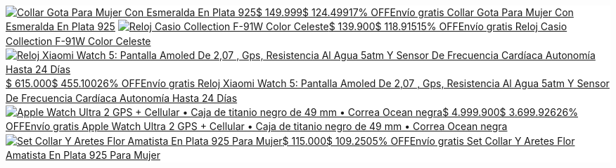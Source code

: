 [![Collar Gota Para Mujer Con Esmeralda En Plata 925](https://www.mercadolibre.com.co/c/relojes-y-joyas#c_id=/home/categories/element&c_category_id=MCO3937&c_uid=3bec79b2-8d3e-40ef-8931-eed1631a976b)$ 149.999$ 124.49917% OFFEnvío gratis Collar Gota Para Mujer Con Esmeralda En Plata 925](https://articulo.mercadolibre.com.co/MCO-458956458-collar-gota-para-mujer-con-esmeralda-en-plata-925-_JM?searchVariation=177136144047#searchVariation=177136144047&position=19&search_layout=stack&type=item&tracking_id=7b20662e-cc14-47b6-80ff-d143b05c0db9&c_container_id=promociones%20colombia&c_id=%2Fsplinter%2Fcarouseldynamicitem&c_element_order=8&c_campaign=las-mejores-ofertas&c_label=%2Fsplinter%2Fcarouseldynamicitem&c_uid=014f5bb7-55f2-11f0-b601-9d6cfc43afcb&c_element_id=014f5bb7-55f2-11f0-b601-9d6cfc43afcb&c_global_position=6&DEAL_ID=MCO2298&S=landingHubrelojes-y-joyas&V=18&T=CarouselDynamic-home&L=LAS-MEJORES-OFERTAS&deal_print_id=015e4fd0-55f2-11f0-803a-6fa7a19f2e32&c_tracking_id=015e4fd0-55f2-11f0-803a-6fa7a19f2e32)
[![Reloj Casio Collection F-91W Color Celeste](https://www.mercadolibre.com.co/c/relojes-y-joyas#c_id=/home/categories/element&c_category_id=MCO3937&c_uid=3bec79b2-8d3e-40ef-8931-eed1631a976b)$ 139.900$ 118.91515% OFFEnvío gratis Reloj Casio Collection F-91W Color Celeste](https://www.mercadolibre.com.co/reloj-casio-collection-f-91w-color-celeste/p/MCO17425498?pdp_filters=discount:5-100%7Cprice:100000-*#searchVariation=MCO17425498&position=14&search_layout=stack&type=product&tracking_id=7b20662e-cc14-47b6-80ff-d143b05c0db9&c_container_id=promociones%20colombia&c_id=%2Fsplinter%2Fcarouseldynamicitem&c_element_order=9&c_campaign=las-mejores-ofertas&c_label=%2Fsplinter%2Fcarouseldynamicitem&c_uid=014f5bb8-55f2-11f0-b601-9d6cfc43afcb&c_element_id=014f5bb8-55f2-11f0-b601-9d6cfc43afcb&c_global_position=6&DEAL_ID=MCO2298&S=landingHubrelojes-y-joyas&V=18&T=CarouselDynamic-home&L=LAS-MEJORES-OFERTAS&deal_print_id=015e4fd0-55f2-11f0-803a-6fa7a19f2e32&c_tracking_id=015e4fd0-55f2-11f0-803a-6fa7a19f2e32)
[![Reloj Xiaomi Watch 5: Pantalla Amoled De 2,07 , Gps, Resistencia Al Agua 5atm Y Sensor De Frecuencia Cardíaca Autonomía Hasta 24 Días](https://www.mercadolibre.com.co/c/relojes-y-joyas#c_id=/home/categories/element&c_category_id=MCO3937&c_uid=3bec79b2-8d3e-40ef-8931-eed1631a976b)$ 615.000$ 455.10026% OFFEnvío gratis Reloj Xiaomi Watch 5: Pantalla Amoled De 2,07 , Gps, Resistencia Al Agua 5atm Y Sensor De Frecuencia Cardíaca Autonomía Hasta 24 Días](https://www.mercadolibre.com.co/reloj-xiaomi-watch-5-pantalla-amoled-de-207-gps-resistencia-al-agua-5atm-y-sensor-de-frecuencia-cardiaca-autonomia-hasta-24-dias/p/MCO45790111?pdp_filters=discount:5-100%7Cprice:100000-*#searchVariation=MCO45790111&position=12&search_layout=stack&type=product&tracking_id=7b20662e-cc14-47b6-80ff-d143b05c0db9&c_container_id=promociones%20colombia&c_id=%2Fsplinter%2Fcarouseldynamicitem&c_element_order=10&c_campaign=las-mejores-ofertas&c_label=%2Fsplinter%2Fcarouseldynamicitem&c_uid=014f5bb9-55f2-11f0-b601-9d6cfc43afcb&c_element_id=014f5bb9-55f2-11f0-b601-9d6cfc43afcb&c_global_position=6&DEAL_ID=MCO2298&S=landingHubrelojes-y-joyas&V=18&T=CarouselDynamic-home&L=LAS-MEJORES-OFERTAS&deal_print_id=015e4fd0-55f2-11f0-803a-6fa7a19f2e32&c_tracking_id=015e4fd0-55f2-11f0-803a-6fa7a19f2e32)
[![Apple Watch Ultra 2 GPS + Cellular • Caja de titanio negro de 49 mm • Correa Ocean negra](https://www.mercadolibre.com.co/c/relojes-y-joyas#c_id=/home/categories/element&c_category_id=MCO3937&c_uid=3bec79b2-8d3e-40ef-8931-eed1631a976b)$ 4.999.900$ 3.699.92626% OFFEnvío gratis Apple Watch Ultra 2 GPS + Cellular • Caja de titanio negro de 49 mm • Correa Ocean negra](https://www.mercadolibre.com.co/apple-watch-ultra-2-gps-cellular-caja-de-titanio-negro-de-49-mm-correa-ocean-negra/p/MCO40694292?pdp_filters=discount:5-100%7Cprice:100000-*#searchVariation=MCO40694292&position=16&search_layout=stack&type=product&tracking_id=7b20662e-cc14-47b6-80ff-d143b05c0db9&c_container_id=promociones%20colombia&c_id=%2Fsplinter%2Fcarouseldynamicitem&c_element_order=11&c_campaign=las-mejores-ofertas&c_label=%2Fsplinter%2Fcarouseldynamicitem&c_uid=014f5bba-55f2-11f0-b601-9d6cfc43afcb&c_element_id=014f5bba-55f2-11f0-b601-9d6cfc43afcb&c_global_position=6&DEAL_ID=MCO2298&S=landingHubrelojes-y-joyas&V=18&T=CarouselDynamic-home&L=LAS-MEJORES-OFERTAS&deal_print_id=015e4fd0-55f2-11f0-803a-6fa7a19f2e32&c_tracking_id=015e4fd0-55f2-11f0-803a-6fa7a19f2e32)
[![Set Collar Y Aretes Flor Amatista En Plata 925 Para Mujer](https://www.mercadolibre.com.co/c/relojes-y-joyas#c_id=/home/categories/element&c_category_id=MCO3937&c_uid=3bec79b2-8d3e-40ef-8931-eed1631a976b)$ 115.000$ 109.2505% OFFEnvío gratis Set Collar Y Aretes Flor Amatista En Plata 925 Para Mujer](https://articulo.mercadolibre.com.co/MCO-1124387470-set-collar-y-aretes-flor-amatista-en-plata-925-para-mujer-_JM?searchVariation=176041240994#searchVariation=176041240994&position=20&search_layout=stack&type=item&tracking_id=7b20662e-cc14-47b6-80ff-d143b05c0db9&c_container_id=promociones%20colombia&c_id=%2Fsplinter%2Fcarouseldynamicitem&c_element_order=12&c_campaign=las-mejores-ofertas&c_label=%2Fsplinter%2Fcarouseldynamicitem&c_uid=014f5bbb-55f2-11f0-b601-9d6cfc43afcb&c_element_id=014f5bbb-55f2-11f0-b601-9d6cfc43afcb&c_global_position=6&DEAL_ID=MCO2298&S=landingHubrelojes-y-joyas&V=18&T=CarouselDynamic-home&L=LAS-MEJORES-OFERTAS&deal_print_id=015e4fd0-55f2-11f0-803a-6fa7a19f2e32&c_tracking_id=015e4fd0-55f2-11f0-803a-6fa7a19f2e32)